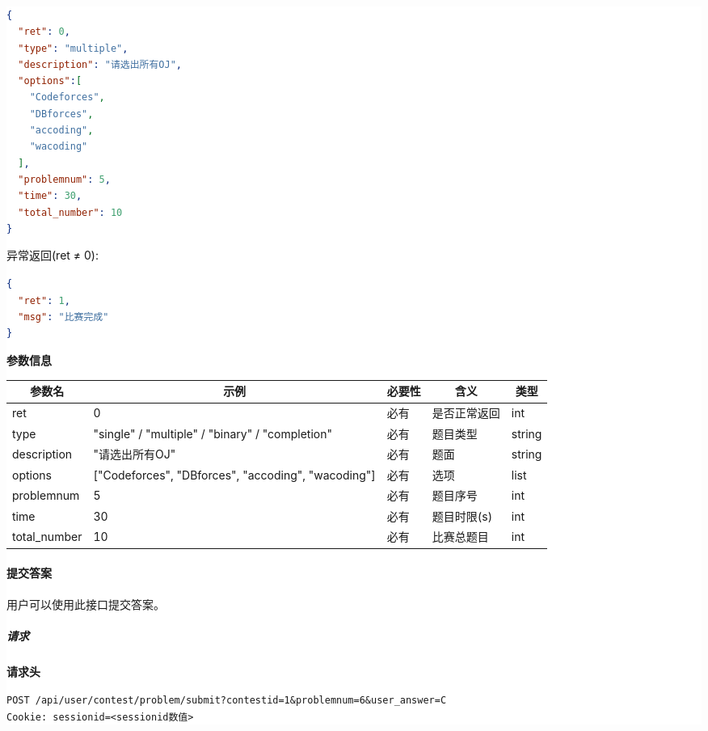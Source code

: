 ```json
{
  "ret": 0,
  "type": "multiple",
  "description": "请选出所有OJ",
  "options":[
    "Codeforces",
    "DBforces",
    "accoding",
    "wacoding"
  ],
  "problemnum": 5,
  "time": 30,
  "total_number": 10
}
```

异常返回(ret ≠ 0):

```json
{
  "ret": 1,
  "msg": "比赛完成"
}
```

**参数信息**

| 参数名       | 示例                                               | 必要性 | 含义         | 类型   |
| ------------ | -------------------------------------------------- | ------ | ------------ | ------ |
| ret          | 0                                                  | 必有   | 是否正常返回 | int    |
| type         | "single" / "multiple" / "binary" / "completion"    | 必有   | 题目类型     | string |
| description  | "请选出所有OJ"                                     | 必有   | 题面         | string |
| options      | ["Codeforces", "DBforces", "accoding", "wacoding"] | 必有   | 选项         | list   |
| problemnum   | 5                                                  | 必有   | 题目序号     | int    |
| time         | 30                                                 | 必有   | 题目时限(s)  | int    |
| total_number | 10                                                 | 必有   | 比赛总题目   | int    |

#### 提交答案

用户可以使用此接口提交答案。

##### 请求

**请求头**

```http
POST /api/user/contest/problem/submit?contestid=1&problemnum=6&user_answer=C
Cookie: sessionid=<sessionid数值>
```
